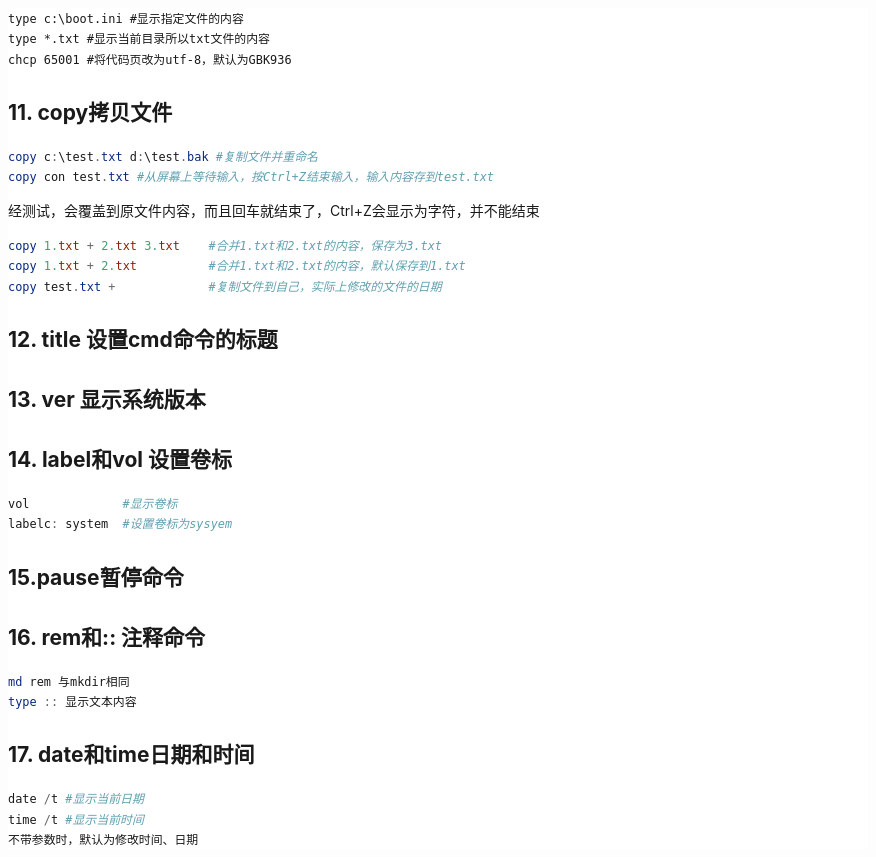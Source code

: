 ```pow
type c:\boot.ini #显示指定文件的内容
type *.txt #显示当前目录所以txt文件的内容
chcp 65001 #将代码页改为utf-8，默认为GBK936
```



## 11. copy拷贝文件

```powershell
copy c:\test.txt d:\test.bak #复制文件并重命名
copy con test.txt #从屏幕上等待输入，按Ctrl+Z结束输入，输入内容存到test.txt
```

经测试，会覆盖到原文件内容，而且回车就结束了，Ctrl+Z会显示为字符，并不能结束

```powershell
copy 1.txt + 2.txt 3.txt 	#合并1.txt和2.txt的内容，保存为3.txt
copy 1.txt + 2.txt			#合并1.txt和2.txt的内容，默认保存到1.txt
copy test.txt + 			#复制文件到自己，实际上修改的文件的日期
```

 

## 12.  title 设置cmd命令的标题

## 13.  ver 显示系统版本

## 14.  label和vol 设置卷标

```powershell
vol 			#显示卷标
labelc: system 	#设置卷标为sysyem
```

## 15.pause暂停命令

## 16.  rem和:: 注释命令

```powershell
md rem 与mkdir相同
type :: 显示文本内容
```



## 17. date和time日期和时间

```powershell
date /t #显示当前日期
time /t #显示当前时间
不带参数时，默认为修改时间、日期
```
